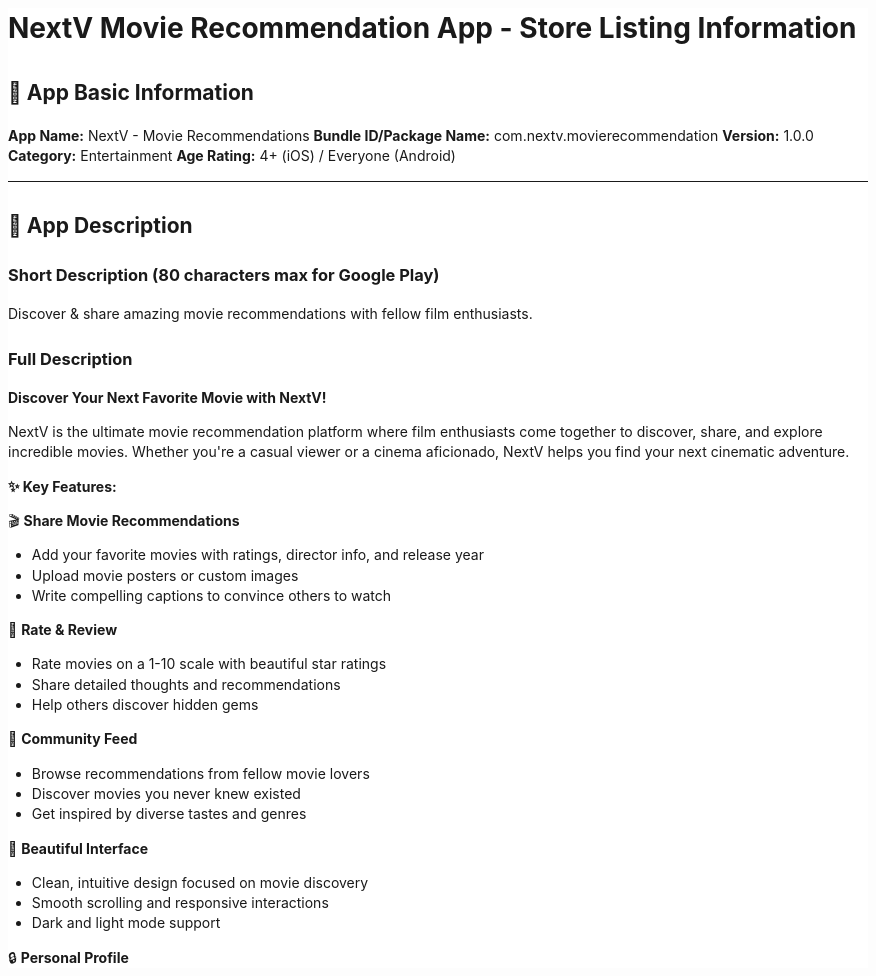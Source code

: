 # NextV Movie Recommendation App - Store Listing Information

## 📱 App Basic Information

**App Name:** NextV - Movie Recommendations
**Bundle ID/Package Name:** com.nextv.movierecommendation
**Version:** 1.0.0
**Category:** Entertainment
**Age Rating:** 4+ (iOS) / Everyone (Android)

---

## 📝 App Description

### Short Description (80 characters max for Google Play)

Discover & share amazing movie recommendations with fellow film enthusiasts.

### Full Description

**Discover Your Next Favorite Movie with NextV!**

NextV is the ultimate movie recommendation platform where film enthusiasts come together to discover, share, and explore incredible movies. Whether you're a casual viewer or a cinema aficionado, NextV helps you find your next cinematic adventure.

**✨ Key Features:**

🎬 **Share Movie Recommendations**

- Add your favorite movies with ratings, director info, and release year
- Upload movie posters or custom images
- Write compelling captions to convince others to watch

🌟 **Rate & Review**

- Rate movies on a 1-10 scale with beautiful star ratings
- Share detailed thoughts and recommendations
- Help others discover hidden gems

👥 **Community Feed**

- Browse recommendations from fellow movie lovers
- Discover movies you never knew existed
- Get inspired by diverse tastes and genres

📱 **Beautiful Interface**

- Clean, intuitive design focused on movie discovery
- Smooth scrolling and responsive interactions
- Dark and light mode support

🔒 **Personal Profile**

